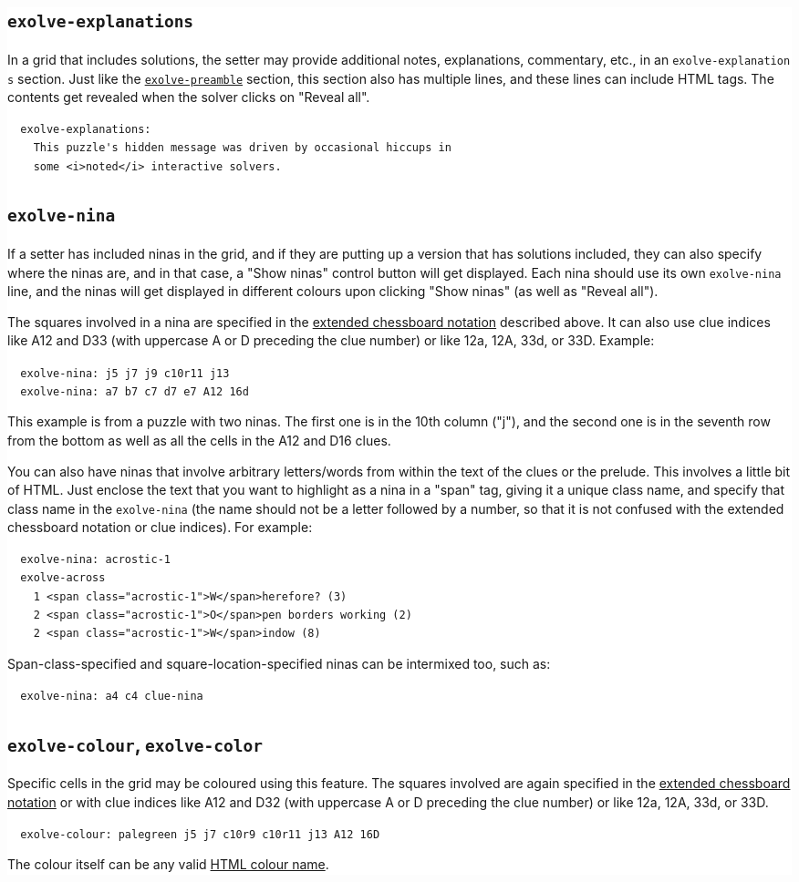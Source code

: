 ## `exolve-explanations`
In a grid that includes solutions, the setter may provide additional notes,
explanations, commentary, etc., in an `exolve-explanations` section. Just like
the [`exolve-preamble`](#exolve-preamble-exolve-prelude) section, this section
also has multiple lines, and these lines can include HTML tags. The contents get
revealed when the solver clicks on "Reveal all".
```
  exolve-explanations:
    This puzzle's hidden message was driven by occasional hiccups in
    some <i>noted</i> interactive solvers.
```

## `exolve-nina`
If a setter has included ninas in the grid, and if they are putting up a version
that has solutions included, they can also specify where the ninas are, and in
that case, a "Show ninas" control button will get displayed. Each nina should
use its own `exolve-nina` line, and the ninas will get displayed in different
colours upon clicking "Show ninas" (as well as "Reveal all").

The squares involved in a nina are specified in the
[extended chessboard notation](#extended-chessboard-notation)
described above. It can also use clue indices like A12 and D33 (with uppercase
A or D preceding the clue number) or like 12a, 12A, 33d, or 33D. Example:
```
  exolve-nina: j5 j7 j9 c10r11 j13
  exolve-nina: a7 b7 c7 d7 e7 A12 16d
```
This example is from a puzzle with two ninas. The first one is in the 10th
column ("j"), and the second one is in the seventh row from the bottom as well
as all the cells in the A12 and D16 clues.

You can also have ninas that involve arbitrary letters/words from within the
text of the clues or the prelude. This involves a little bit of HTML.
Just enclose the text that you want to highlight as a nina in a "span" tag,
giving it a unique class name, and specify that class name in the `exolve-nina`
(the name should not be a letter followed by a number, so that it is not
confused with the extended chessboard notation or clue indices). For example:
```
  exolve-nina: acrostic-1
  exolve-across
    1 <span class="acrostic-1">W</span>herefore? (3)
    2 <span class="acrostic-1">O</span>pen borders working (2)
    2 <span class="acrostic-1">W</span>indow (8)
```
Span-class-specified and square-location-specified ninas can be intermixed too,
such as:
```
  exolve-nina: a4 c4 clue-nina
```

## `exolve-colour`, `exolve-color`
Specific cells in the grid may be coloured using this feature. The squares
involved are again specified in the
[extended chessboard notation](#extended-chessboard-notation)
or with clue
indices like A12 and D32 (with uppercase A or D preceding the clue number) or
like 12a, 12A, 33d, or 33D.
```
  exolve-colour: palegreen j5 j7 c10r9 c10r11 j13 A12 16D
```
The colour itself can be any valid
[HTML colour name](https://www.w3schools.com/colors/colors_names.asp).
